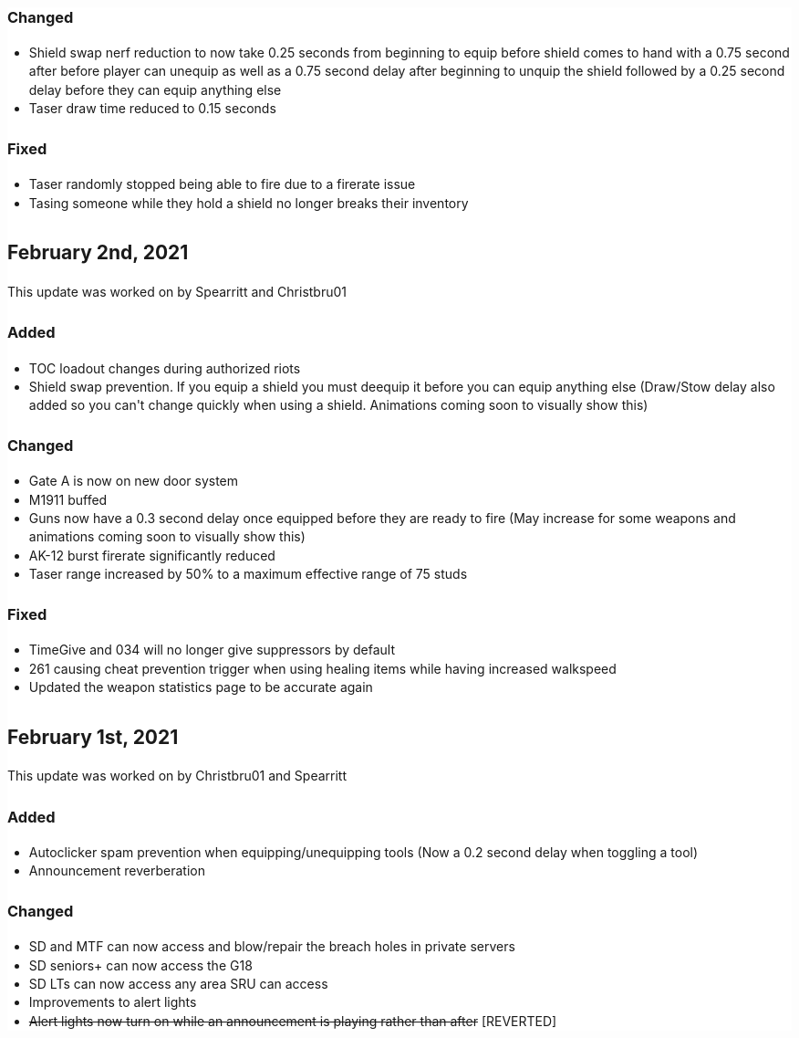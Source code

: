 ### Changed

- Shield swap nerf reduction to now take 0.25 seconds from beginning to equip before shield comes to hand with a 0.75 second after before player can unequip as well as a 0.75 second delay after beginning to unquip the shield followed by a 0.25 second delay before they can equip anything else
- Taser draw time reduced to 0.15 seconds

### Fixed

- Taser randomly stopped being able to fire due to a firerate issue
- Tasing someone while they hold a shield no longer breaks their inventory

## February 2nd, 2021
This update was worked on by Spearritt and Christbru01

### Added

- TOC loadout changes during authorized riots
- Shield swap prevention. If you equip a shield you must deequip it before you can equip anything else (Draw/Stow delay also added so you can't change quickly when using a shield. Animations coming soon to visually show this)

### Changed

- Gate A is now on new door system
- M1911 buffed
- Guns now have a 0.3 second delay once equipped before they are ready to fire (May increase for some weapons and animations coming soon to visually show this)
- AK-12 burst firerate significantly reduced
- Taser range increased by 50% to a maximum effective range of 75 studs

### Fixed

- TimeGive and 034 will no longer give suppressors by default
- 261 causing cheat prevention trigger when using healing items while having increased walkspeed
- Updated the weapon statistics page to be accurate again

## February 1st, 2021
This update was worked on by Christbru01 and Spearritt

### Added

- Autoclicker spam prevention when equipping/unequipping tools (Now a 0.2 second delay when toggling a tool)
- Announcement reverberation

### Changed

- SD and MTF can now access and blow/repair the breach holes in private servers
- SD seniors+ can now access the G18
- SD LTs can now access any area SRU can access
- Improvements to alert lights
- ~~Alert lights now turn on while an announcement is playing rather than after~~ [REVERTED]
